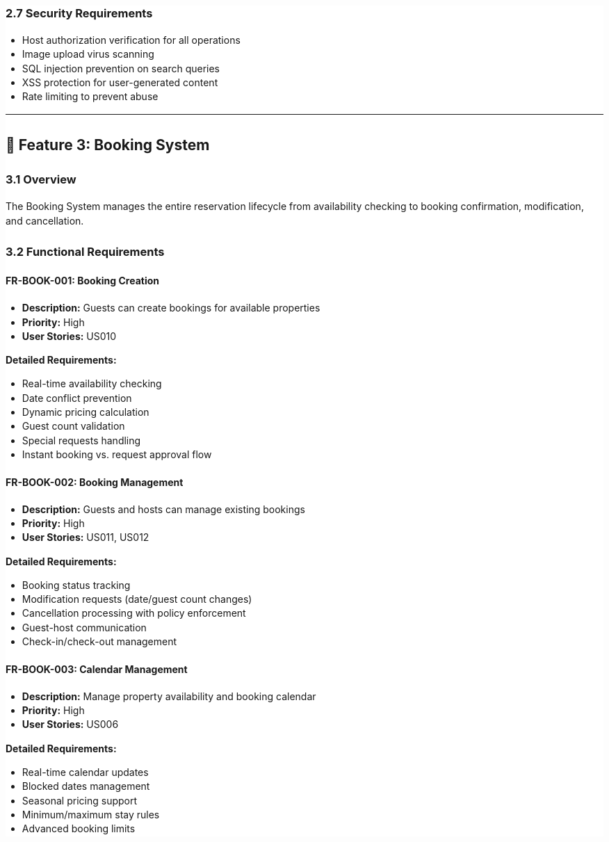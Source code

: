 ### 2.7 Security Requirements
- Host authorization verification for all operations
- Image upload virus scanning
- SQL injection prevention on search queries
- XSS protection for user-generated content
- Rate limiting to prevent abuse

---

## 📅 Feature 3: Booking System

### 3.1 Overview
The Booking System manages the entire reservation lifecycle from availability checking to booking confirmation, modification, and cancellation.

### 3.2 Functional Requirements

#### FR-BOOK-001: Booking Creation
- **Description:** Guests can create bookings for available properties
- **Priority:** High
- **User Stories:** US010

**Detailed Requirements:**
- Real-time availability checking
- Date conflict prevention
- Dynamic pricing calculation
- Guest count validation
- Special requests handling
- Instant booking vs. request approval flow

#### FR-BOOK-002: Booking Management
- **Description:** Guests and hosts can manage existing bookings
- **Priority:** High
- **User Stories:** US011, US012

**Detailed Requirements:**
- Booking status tracking
- Modification requests (date/guest count changes)
- Cancellation processing with policy enforcement
- Guest-host communication
- Check-in/check-out management

#### FR-BOOK-003: Calendar Management
- **Description:** Manage property availability and booking calendar
- **Priority:** High
- **User Stories:** US006

**Detailed Requirements:**
- Real-time calendar updates
- Blocked dates management
- Seasonal pricing support
- Minimum/maximum stay rules
- Advanced booking limits
